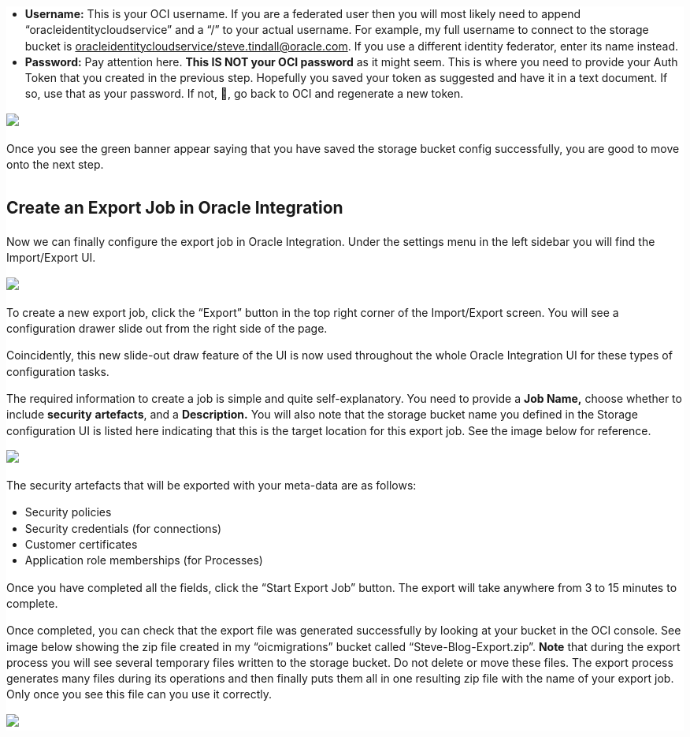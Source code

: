 -   **Username:** This is your OCI username. If you are a federated user then you will most likely need to append “oracleidentitycloudservice” and a “/” to your actual username. For example, my full username to connect to the storage bucket is [oracleidentitycloudservice/steve.tindall@oracle.com](mailto:oracleidentitycloudservice/steve.tindall@oracle.com). If you use a different identity federator, enter its name instead.
-   **Password:** Pay attention here. **This IS NOT your OCI password** as it might seem. This is where you need to provide your Auth Token that you created in the previous step. Hopefully you saved your token as suggested and have it in a text document. If so, use that as your password. If not, , go back to OCI and regenerate a new token.

![](https://blogs.oracle.com/content/published/api/v1.1/assets/CONTD8A87D40887740BA8B14729B7E9A9835/Medium?cb=_cache_2ce1&format=jpg&channelToken=ab27f6bb69794bb08279a9ba941a2cd1)

Once you see the green banner appear saying that you have saved the storage bucket config successfully, you are good to move onto the next step.

## Create an Export Job in Oracle Integration 

Now we can finally configure the export job in Oracle Integration. Under the settings menu in the left sidebar you will find the Import/Export UI.

![](https://blogs.oracle.com/content/published/api/v1.1/assets/CONT8C00868FC65E46629B2AA6F8D8E9FE8B/Medium?cb=_cache_2ce1&format=jpg&channelToken=ab27f6bb69794bb08279a9ba941a2cd1)

To create a new export job, click the “Export” button in the top right corner of the Import/Export screen. You will see a configuration drawer slide out from the right side of the page.

Coincidently, this new slide-out draw feature of the UI is now used throughout the whole Oracle Integration UI for these types of configuration tasks.

The required information to create a job is simple and quite self-explanatory. You need to provide a **Job Name,** choose whether to include **security** **artefacts**, and a **Description.** You will also note that the storage bucket name you defined in the Storage configuration UI is listed here indicating that this is the target location for this export job. See the image below for reference.

![](https://blogs.oracle.com/content/published/api/v1.1/assets/CONTAEF66E46A598455BAA786C1095B3CF72/Medium?cb=_cache_2ce1&format=jpg&channelToken=ab27f6bb69794bb08279a9ba941a2cd1)

The security artefacts that will be exported with your meta-data are as follows:

-   Security policies
-   Security credentials (for connections)
-   Customer certificates
-   Application role memberships (for Processes)

Once you have completed all the fields, click the “Start Export Job” button. The export will take anywhere from 3 to 15 minutes to complete.

Once completed, you can check that the export file was generated successfully by looking at your bucket in the OCI console. See image below showing the zip file created in my “oicmigrations” bucket called “Steve-Blog-Export.zip”. **Note** that during the export process you will see several temporary files written to the storage bucket. Do not delete or move these files. The export process generates many files during its operations and then finally puts them all in one resulting zip file with the name of your export job. Only once you see this file can you use it correctly.

![](https://blogs.oracle.com/content/published/api/v1.1/assets/CONTD5E524AA431E47AFBAF2A853896487C9/Medium?cb=_cache_2ce1&format=jpg&channelToken=ab27f6bb69794bb08279a9ba941a2cd1)
